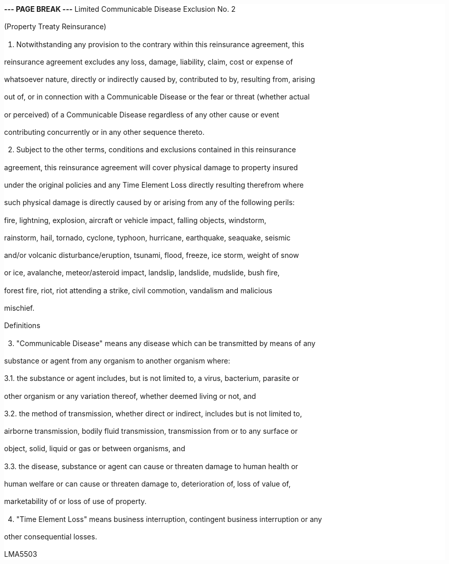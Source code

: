 **--- PAGE BREAK ---**
Limited Communicable Disease Exclusion No. 2

(Property Treaty Reinsurance)

1. Notwithstanding any provision to the contrary within this reinsurance agreement, this

reinsurance agreement excludes any loss, damage, liability, claim, cost or expense of

whatsoever nature, directly or indirectly caused by, contributed to by, resulting from, arising

out of, or in connection with a Communicable Disease or the fear or threat (whether actual

or perceived) of a Communicable Disease regardless of any other cause or event

contributing concurrently or in any other sequence thereto.

2. Subject to the other terms, conditions and exclusions contained in this reinsurance

agreement, this reinsurance agreement will cover physical damage to property insured

under the original policies and any Time Element Loss directly resulting therefrom where

such physical damage is directly caused by or arising from any of the following perils:

fire, lightning, explosion, aircraft or vehicle impact, falling objects, windstorm,

rainstorm, hail, tornado, cyclone, typhoon, hurricane, earthquake, seaquake, seismic

and/or volcanic disturbance/eruption, tsunami, flood, freeze, ice storm, weight of snow

or ice, avalanche, meteor/asteroid impact, landslip, landslide, mudslide, bush fire,

forest fire, riot, riot attending a strike, civil commotion, vandalism and malicious

mischief.

Definitions

3. "Communicable Disease" means any disease which can be transmitted by means of any

substance or agent from any organism to another organism where:

3.1. the substance or agent includes, but is not limited to, a virus, bacterium, parasite or

other organism or any variation thereof, whether deemed living or not, and

3.2. the method of transmission, whether direct or indirect, includes but is not limited to,

airborne transmission, bodily fluid transmission, transmission from or to any surface or

object, solid, liquid or gas or between organisms, and

3.3. the disease, substance or agent can cause or threaten damage to human health or

human welfare or can cause or threaten damage to, deterioration of, loss of value of,

marketability of or loss of use of property.

4. "Time Element Loss" means business interruption, contingent business interruption or any

other consequential losses.

LMA5503
